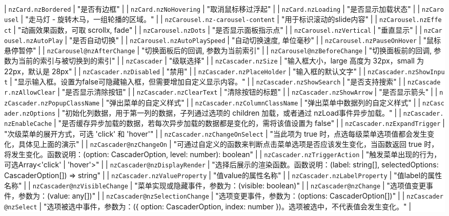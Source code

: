 | `nzCard.nzBordered` | "是否有边框" |
| `nzCard.nzNoHovering` | "取消鼠标移过浮起" |
| `nzCard.nzLoading` | "是否显示加载状态" |
| `nzCarousel` | "走马灯 - 旋转木马，一组轮播的区域。" |
| `nzCarousel.nz-carousel-content` | "用于标识滚动的slide内容" |
| `nzCarousel.nzEffect` | "动画效果函数，可取 scrollx, fade" |
| `nzCarousel.nzDots` | "是否显示面板指示点" |
| `nzCarousel.nzVertical` | "垂直显示" |
| `nzCarousel.nzAutoPlay` | "是否自动切换" |
| `nzCarousel.nzAutoPlaySpeed` | "自动切换速度, 单位毫秒" |
| `nzCarousel.nzPauseOnHover` | "鼠标悬停暂停" |
| `nzCarousel@nzAfterChange` | "切换面板后的回调, 参数为当前索引" |
| `nzCarousel@nzBeforeChange` | "切换面板前的回调, 参数为当前的索引与被切换到的索引" |
| `nzCascader` | "级联选择" |
| `nzCascader.nzSize` | "输入框大小，large 高度为 32px，small 为 22px，默认是 28px" |
| `nzCascader.nzDisabled` | "禁用" |
| `nzCascader.nzPlaceHolder` | "输入框的默认文字" |
| `nzCascader.nzShowInput` | "显示输入框。设置为false可隐藏输入框，但需要增加自定义显示内容。" |
| `nzCascader.nzShowSearch` | "是否支持搜索" |
| `nzCascader.nzAllowClear` | "是否显示清除按钮" |
| `nzCascader.nzClearText` | "清除按钮的标题" |
| `nzCascader.nzShowArrow` | "是否显示箭头" |
| `nzCascader.nzPopupClassName` | "弹出菜单的自定义样式" |
| `nzCascader.nzColumnClassName` | "弹出菜单中数据列的自定义样式" |
| `nzCascader.nzOptions` | "初始化列数据，用于第一列的数据，子列通过选项的 children 加载，或者通过 nzLoad事件异步加载。" |
| `nzCascader.nzEnableCache` | "是否缓存异步加载的数据，若每次异步加载的数据都是变化的，需将该值设置为 false" |
| `nzCascader.nzExpandTrigger` | "次级菜单的展开方式，可选 &apos;click&apos; 和 &apos;hover&apos;" |
| `nzCascader.nzChangeOnSelect` | "当此项为 true 时，点选每级菜单选项值都会发生变化，具体见上面的演示" |
| `nzCascader@nzChangeOn` | "可通过自定义的函数来判断点击菜单选项是否应该发生变化，当函数返回 true 时，将发生变化。函数说明：(option: CascaderOption, level: number): boolean" |
| `nzCascader.nzTriggerAction` | "触发菜单出现的行为，可选Array&lt;&apos;click&apos; | &apos;hover&apos;&gt;" |
| `nzCascader@nzDisplayRender` | "选择后展示的渲染函数。函数说明：(label: string[], selectedOptions: CascaderOption[]) =&gt; string" |
| `nzCascader.nzValueProperty` | "值value的属性名称" |
| `nzCascader.nzLabelProperty` | "值label的属性名称" |
| `nzCascader@nzVisibleChange` | "菜单实现或隐藏事件，参数为：(visible: boolean)" |
| `nzCascader@nzChange` | "选项值变更事件，参数为：(value: any[])" |
| `nzCascader@nzSelectionChange` | "选项变更事件，参数为：(options: CascaderOption[])" |
| `nzCascader@nzSelect` | "选项被选中事件，参数为：({ option: CascaderOption, index: number })。选项被选中，不代表值会发生变化。" |